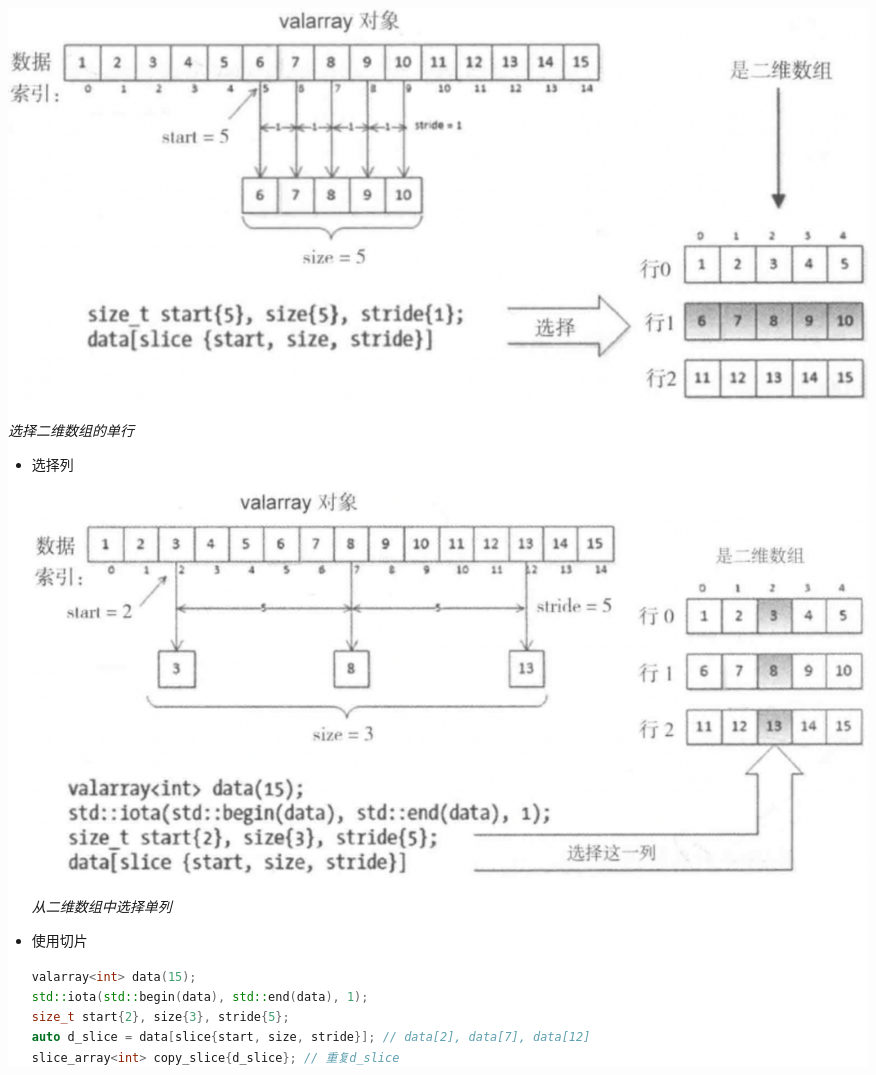   ![10_4](res/10_4.png)

  *选择二维数组的单行*

- 选择列

  ![10_5](res/10_5.png)

  *从二维数组中选择单列*

- 使用切片

  ```c++
  valarray<int> data(15);
  std::iota(std::begin(data), std::end(data), 1);
  size_t start{2}, size{3}, stride{5};
  auto d_slice = data[slice{start, size, stride}]; // data[2], data[7], data[12]
  slice_array<int> copy_slice{d_slice}; // 重复d_slice
  ```
